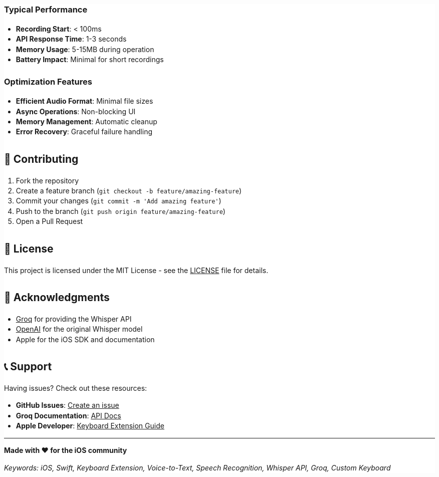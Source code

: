 ### Typical Performance
- **Recording Start**: < 100ms
- **API Response Time**: 1-3 seconds
- **Memory Usage**: 5-15MB during operation
- **Battery Impact**: Minimal for short recordings

### Optimization Features
- **Efficient Audio Format**: Minimal file sizes
- **Async Operations**: Non-blocking UI
- **Memory Management**: Automatic cleanup
- **Error Recovery**: Graceful failure handling

## 🤝 Contributing

1. Fork the repository
2. Create a feature branch (`git checkout -b feature/amazing-feature`)
3. Commit your changes (`git commit -m 'Add amazing feature'`)
4. Push to the branch (`git push origin feature/amazing-feature`)
5. Open a Pull Request

## 📝 License

This project is licensed under the MIT License - see the [LICENSE](LICENSE) file for details.

## 🙏 Acknowledgments

- [Groq](https://groq.com/) for providing the Whisper API
- [OpenAI](https://openai.com/) for the original Whisper model
- Apple for the iOS SDK and documentation

## 📞 Support

Having issues? Check out these resources:

- **GitHub Issues**: [Create an issue](../../issues)
- **Groq Documentation**: [API Docs](https://console.groq.com/docs)
- **Apple Developer**: [Keyboard Extension Guide](https://developer.apple.com/documentation/uikit/keyboards_and_input)

---

**Made with ❤️ for the iOS community**

*Keywords: iOS, Swift, Keyboard Extension, Voice-to-Text, Speech Recognition, Whisper API, Groq, Custom Keyboard*